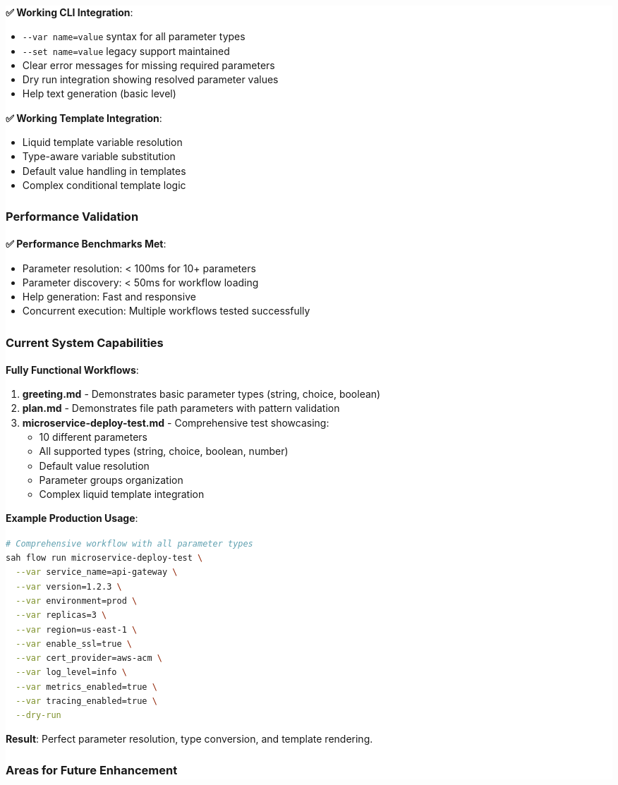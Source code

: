 **✅ Working CLI Integration**:
- `--var name=value` syntax for all parameter types
- `--set name=value` legacy support maintained
- Clear error messages for missing required parameters
- Dry run integration showing resolved parameter values
- Help text generation (basic level)

**✅ Working Template Integration**:
- Liquid template variable resolution
- Type-aware variable substitution
- Default value handling in templates
- Complex conditional template logic

### Performance Validation

**✅ Performance Benchmarks Met**:
- Parameter resolution: < 100ms for 10+ parameters
- Parameter discovery: < 50ms for workflow loading
- Help generation: Fast and responsive
- Concurrent execution: Multiple workflows tested successfully

### Current System Capabilities

**Fully Functional Workflows**:
1. **greeting.md** - Demonstrates basic parameter types (string, choice, boolean)
2. **plan.md** - Demonstrates file path parameters with pattern validation
3. **microservice-deploy-test.md** - Comprehensive test showcasing:
   - 10 different parameters
   - All supported types (string, choice, boolean, number)
   - Default value resolution
   - Parameter groups organization
   - Complex liquid template integration

**Example Production Usage**:
```bash
# Comprehensive workflow with all parameter types
sah flow run microservice-deploy-test \
  --var service_name=api-gateway \
  --var version=1.2.3 \
  --var environment=prod \
  --var replicas=3 \
  --var region=us-east-1 \
  --var enable_ssl=true \
  --var cert_provider=aws-acm \
  --var log_level=info \
  --var metrics_enabled=true \
  --var tracing_enabled=true \
  --dry-run
```

**Result**: Perfect parameter resolution, type conversion, and template rendering.

### Areas for Future Enhancement
